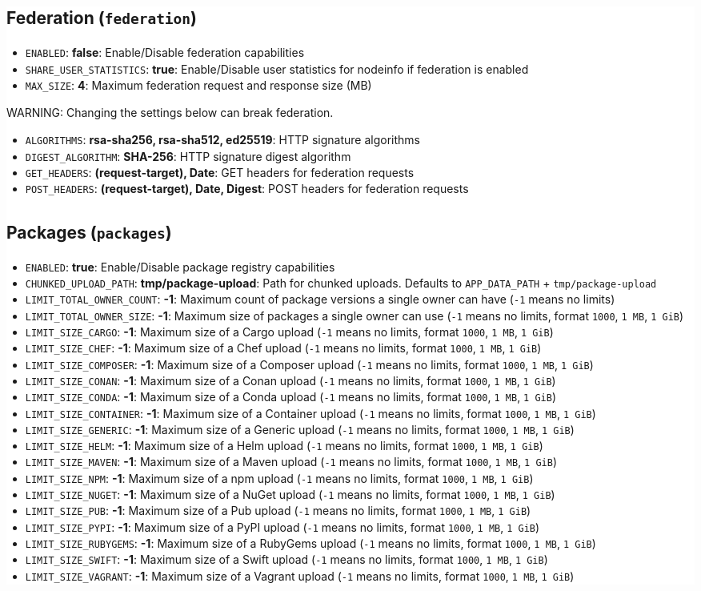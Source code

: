 ## Federation (`federation`)

- `ENABLED`: **false**: Enable/Disable federation capabilities
- `SHARE_USER_STATISTICS`: **true**: Enable/Disable user statistics for nodeinfo if federation is enabled
- `MAX_SIZE`: **4**: Maximum federation request and response size (MB)

 WARNING: Changing the settings below can break federation.

- `ALGORITHMS`: **rsa-sha256, rsa-sha512, ed25519**: HTTP signature algorithms
- `DIGEST_ALGORITHM`: **SHA-256**: HTTP signature digest algorithm
- `GET_HEADERS`: **(request-target), Date**: GET headers for federation requests
- `POST_HEADERS`: **(request-target), Date, Digest**: POST headers for federation requests

## Packages (`packages`)

- `ENABLED`: **true**: Enable/Disable package registry capabilities
- `CHUNKED_UPLOAD_PATH`: **tmp/package-upload**: Path for chunked uploads. Defaults to `APP_DATA_PATH` + `tmp/package-upload`
- `LIMIT_TOTAL_OWNER_COUNT`: **-1**: Maximum count of package versions a single owner can have (`-1` means no limits)
- `LIMIT_TOTAL_OWNER_SIZE`: **-1**: Maximum size of packages a single owner can use (`-1` means no limits, format `1000`, `1 MB`, `1 GiB`)
- `LIMIT_SIZE_CARGO`: **-1**: Maximum size of a Cargo upload (`-1` means no limits, format `1000`, `1 MB`, `1 GiB`)
- `LIMIT_SIZE_CHEF`: **-1**: Maximum size of a Chef upload (`-1` means no limits, format `1000`, `1 MB`, `1 GiB`)
- `LIMIT_SIZE_COMPOSER`: **-1**: Maximum size of a Composer upload (`-1` means no limits, format `1000`, `1 MB`, `1 GiB`)
- `LIMIT_SIZE_CONAN`: **-1**: Maximum size of a Conan upload (`-1` means no limits, format `1000`, `1 MB`, `1 GiB`)
- `LIMIT_SIZE_CONDA`: **-1**: Maximum size of a Conda upload (`-1` means no limits, format `1000`, `1 MB`, `1 GiB`)
- `LIMIT_SIZE_CONTAINER`: **-1**: Maximum size of a Container upload (`-1` means no limits, format `1000`, `1 MB`, `1 GiB`)
- `LIMIT_SIZE_GENERIC`: **-1**: Maximum size of a Generic upload (`-1` means no limits, format `1000`, `1 MB`, `1 GiB`)
- `LIMIT_SIZE_HELM`: **-1**: Maximum size of a Helm upload (`-1` means no limits, format `1000`, `1 MB`, `1 GiB`)
- `LIMIT_SIZE_MAVEN`: **-1**: Maximum size of a Maven upload (`-1` means no limits, format `1000`, `1 MB`, `1 GiB`)
- `LIMIT_SIZE_NPM`: **-1**: Maximum size of a npm upload (`-1` means no limits, format `1000`, `1 MB`, `1 GiB`)
- `LIMIT_SIZE_NUGET`: **-1**: Maximum size of a NuGet upload (`-1` means no limits, format `1000`, `1 MB`, `1 GiB`)
- `LIMIT_SIZE_PUB`: **-1**: Maximum size of a Pub upload (`-1` means no limits, format `1000`, `1 MB`, `1 GiB`)
- `LIMIT_SIZE_PYPI`: **-1**: Maximum size of a PyPI upload (`-1` means no limits, format `1000`, `1 MB`, `1 GiB`)
- `LIMIT_SIZE_RUBYGEMS`: **-1**: Maximum size of a RubyGems upload (`-1` means no limits, format `1000`, `1 MB`, `1 GiB`)
- `LIMIT_SIZE_SWIFT`: **-1**: Maximum size of a Swift upload (`-1` means no limits, format `1000`, `1 MB`, `1 GiB`)
- `LIMIT_SIZE_VAGRANT`: **-1**: Maximum size of a Vagrant upload (`-1` means no limits, format `1000`, `1 MB`, `1 GiB`)
